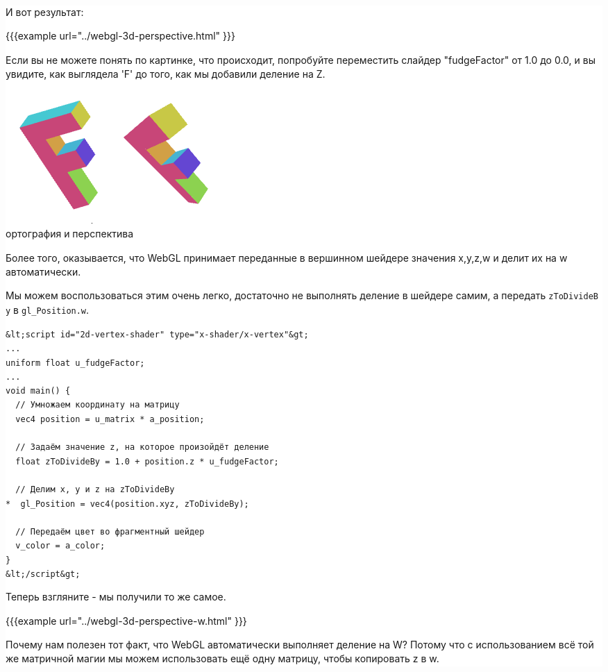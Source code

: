 ```
```

И вот результат:

{{{example url="../webgl-3d-perspective.html" }}}

Если вы не можете понять по картинке, что происходит, попробуйте переместить
слайдер "fudgeFactor" от 1.0 до 0.0, и вы увидите, как выглядела 'F' до
того, как мы добавили деление на Z.

<img class="webgl_center" src="../resources/orthographic-vs-perspective.png" />
<div class="webgl_center">ортография и перспектива</div>

Более того, оказывается, что WebGL принимает переданные в вершинном шейдере
значения x,y,z,w и делит их на w автоматически.

Мы можем воспользоваться этим очень легко, достаточно не выполнять деление
в шейдере самим, а передать `zToDivideBy` в `gl_Position.w`.

```
&lt;script id="2d-vertex-shader" type="x-shader/x-vertex"&gt;
...
uniform float u_fudgeFactor;
...
void main() {
  // Умножаем координату на матрицу
  vec4 position = u_matrix * a_position;

  // Задаём значение z, на которое произойдёт деление
  float zToDivideBy = 1.0 + position.z * u_fudgeFactor;

  // Делим x, y и z на zToDivideBy
*  gl_Position = vec4(position.xyz, zToDivideBy);

  // Передаём цвет во фрагментный шейдер
  v_color = a_color;
}
&lt;/script&gt;
```

Теперь взгляните - мы получили то же самое.

{{{example url="../webgl-3d-perspective-w.html" }}}

Почему нам полезен тот факт, что WebGL автоматически выполняет деление на W?
Потому что с использованием всё той же матричной магии мы можем использовать
ещё одну матрицу, чтобы копировать z в w.
